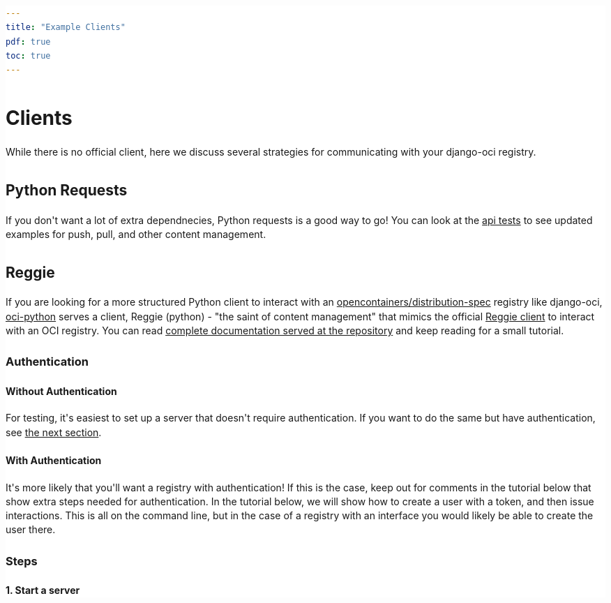 ```yaml
---
title: "Example Clients"
pdf: true
toc: true
---
```


# Clients

While there is no official client, here we discuss several strategies for
communicating with your django-oci registry.


## Python Requests

If you don't want a lot of extra dependnecies, Python requests is a good way to go!
You can look at the [api tests](https://github.com/vsoch/django-oci/blob/master/tests/test_api.py) to see 
updated examples for push, pull, and other content
management.

## Reggie

If you are looking for a more structured Python client to interact with an [opencontainers/distribution-spec](https://github.com/opencontainers/distribution-spec) registry like django-oci, [oci-python](https://github.com/vsoch/oci-python) serves a client, Reggie (python) - "the saint of content management" that mimics the official [Reggie client](https://github.com/bloodorangeio/reggie) to interact with an OCI registry. You can read [complete documentation served at the repository](https://vsoch.github.io/oci-python/docs/getting-started#distribution-specification)
and keep reading for a small tutorial.

### Authentication

#### Without Authentication

For testing, it's easiest to set up a server that doesn't require authentication. If you want to do the same but have authentication, see [the next section](#with-authentication).

#### With Authentication

It's more likely that you'll want a registry with authentication! If this is the case,
keep out for comments in the tutorial below that show extra steps needed for authentication.
In the tutorial below, we will show how to create
a user with a token, and then issue interactions. This is all on the command line, but
in the case of a registry with an interface you would likely be able to create the user there.

### Steps

#### 1. Start a server

